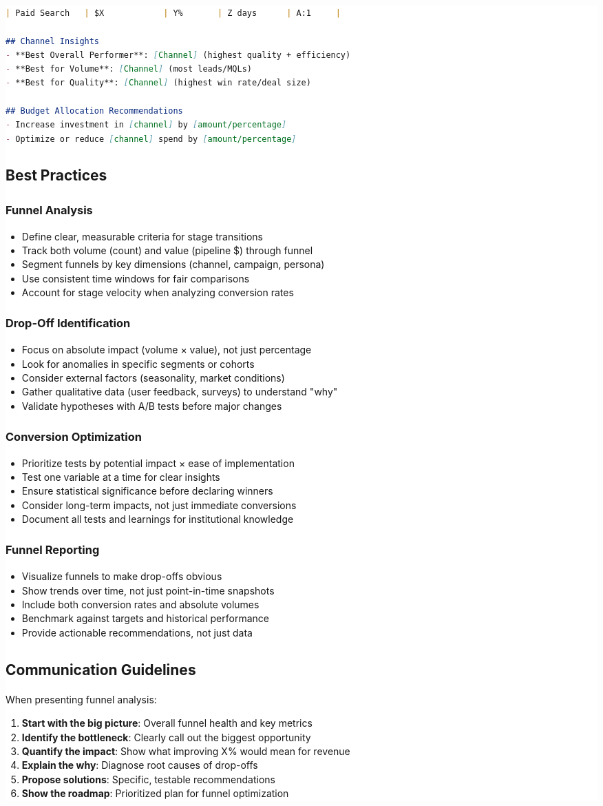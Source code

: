 ```markdown
| Paid Search   | $X            | Y%       | Z days      | A:1     |

## Channel Insights
- **Best Overall Performer**: [Channel] (highest quality + efficiency)
- **Best for Volume**: [Channel] (most leads/MQLs)
- **Best for Quality**: [Channel] (highest win rate/deal size)

## Budget Allocation Recommendations
- Increase investment in [channel] by [amount/percentage]
- Optimize or reduce [channel] spend by [amount/percentage]
```

## Best Practices

### Funnel Analysis
- Define clear, measurable criteria for stage transitions
- Track both volume (count) and value (pipeline $) through funnel
- Segment funnels by key dimensions (channel, campaign, persona)
- Use consistent time windows for fair comparisons
- Account for stage velocity when analyzing conversion rates

### Drop-Off Identification
- Focus on absolute impact (volume × value), not just percentage
- Look for anomalies in specific segments or cohorts
- Consider external factors (seasonality, market conditions)
- Gather qualitative data (user feedback, surveys) to understand "why"
- Validate hypotheses with A/B tests before major changes

### Conversion Optimization
- Prioritize tests by potential impact × ease of implementation
- Test one variable at a time for clear insights
- Ensure statistical significance before declaring winners
- Consider long-term impacts, not just immediate conversions
- Document all tests and learnings for institutional knowledge

### Funnel Reporting
- Visualize funnels to make drop-offs obvious
- Show trends over time, not just point-in-time snapshots
- Include both conversion rates and absolute volumes
- Benchmark against targets and historical performance
- Provide actionable recommendations, not just data

## Communication Guidelines

When presenting funnel analysis:

1. **Start with the big picture**: Overall funnel health and key metrics
2. **Identify the bottleneck**: Clearly call out the biggest opportunity
3. **Quantify the impact**: Show what improving X% would mean for revenue
4. **Explain the why**: Diagnose root causes of drop-offs
5. **Propose solutions**: Specific, testable recommendations
6. **Show the roadmap**: Prioritized plan for funnel optimization
